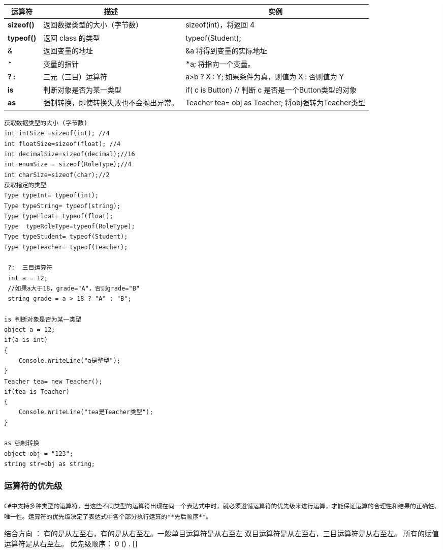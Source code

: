 | 运算符 | 描述 | 实例 |
| --- | --- | --- |
| **sizeof()** | 返回数据类型的大小（字节数） | sizeof(int)，将返回 4 |
| **typeof()** | 返回 class 的类型 | typeof(Student); |
| & | 返回变量的地址 | &a 将得到变量的实际地址 |
| * | 变量的指针 | *a; 将指向一个变量。 |
| **? :** | 三元（三目）运算符 | a>b ? X : Y; 如果条件为真，则值为 X : 否则值为 Y |
| **is** | 判断对象是否为某一类型 | if( c is Button) // 判断 c 是否是一个Button类型的对象 |
| **as** | 强制转换，即使转换失败也不会抛出异常。 | Teacher tea= obj as Teacher; 将obj强转为Teacher类型 |

```
获取数据类型的大小 (字节数)
int intSize =sizeof(int); //4
int floatSize=sizeof(float); //4
int decimalSize=sizeof(decimal);//16
int enumSize = sizeof(RoleType);//4
int charSize=sizeof(char);//2
获取指定的类型
Type typeInt= typeof(int);
Type typeString= typeof(string);
Type typeFloat= typeof(float);
Type  typeRoleType=typeof(RoleType);
Type typeStudent= typeof(Student);
Type typeTeacher= typeof(Teacher);

 ?:  三目运算符
 int a = 12;
 //如果a大于18，grade="A"，否则grade="B"
 string grade = a > 18 ? "A" : "B";

is 判断对象是否为某一类型
object a = 12;
if(a is int)
{
    Console.WriteLine("a是整型");
}
Teacher tea= new Teacher();
if(tea is Teacher)
{
    Console.WriteLine("tea是Teacher类型");
}

as 强制转换
object obj = "123";
string str=obj as string;
```
### 运算符的优先级
    C#中支持多种类型的运算符，当这些不同类型的运算符出现在同一个表达式中时，就必须遵循运算符的优先级来进行运算，才能保证运算的合理性和结果的正确性、唯一性。运算符的优先级决定了表达式中各个部分执行运算的**先后顺序**。
结合方向 ：
有的是从左至右，有的是从右至左。一般单目运算符是从右至左
双目运算符是从左至右，三目运算符是从右至左。
所有的赋值运算符是从右至左。
优先级顺序：
0  () . []
